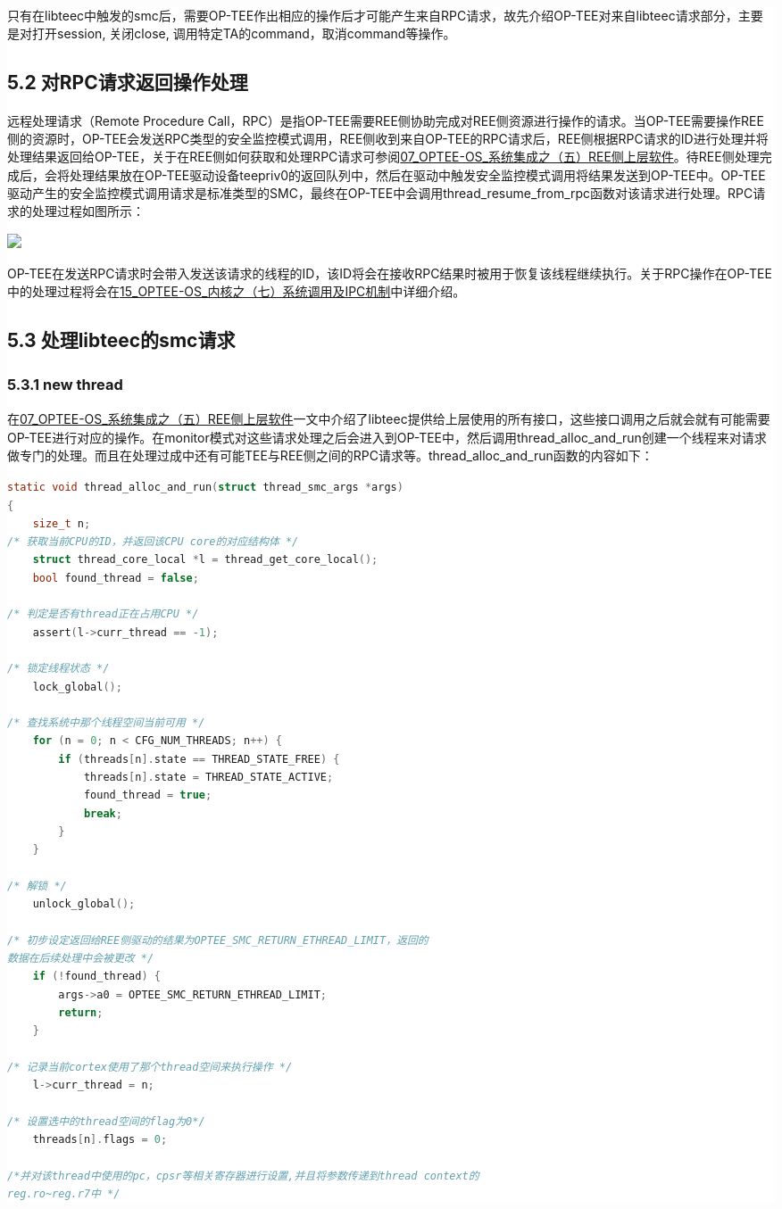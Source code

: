 只有在libteec中触发的smc后，需要OP-TEE作出相应的操作后才可能产生来自RPC请求，故先介绍OP-TEE对来自libteec请求部分，主要是对打开session, 关闭close, 调用特定TA的command，取消command等操作。

## 5.2 对RPC请求返回操作处理
远程处理请求（Remote Procedure Call，RPC）是指OP-TEE需要REE侧协助完成对REE侧资源进行操作的请求。当OP-TEE需要操作REE侧的资源时，OP-TEE会发送RPC类型的安全监控模式调用，REE侧收到来自OP-TEE的RPC请求后，REE侧根据RPC请求的ID进行处理并将处理结果返回给OP-TEE，关于在REE侧如何获取和处理RPC请求可参阅[07_OPTEE-OS_系统集成之（五）REE侧上层软件](https://github.com/carloscn/blog/issues/97)。待REE侧处理完成后，会将处理结果放在OP-TEE驱动设备teepriv0的返回队列中，然后在驱动中触发安全监控模式调用将结果发送到OP-TEE中。OP-TEE驱动产生的安全监控模式调用请求是标准类型的SMC，最终在OP-TEE中会调用thread_resume_from_rpc函数对该请求进行处理。RPC请求的处理过程如图所示：

![](https://raw.githubusercontent.com/carloscn/images/main/typora20221005174909.png)

OP-TEE在发送RPC请求时会带入发送该请求的线程的ID，该ID将会在接收RPC结果时被用于恢复该线程继续执行。关于RPC操作在OP-TEE中的处理过程将会在[15_OPTEE-OS_内核之（七）系统调用及IPC机制](https://github.com/carloscn/blog/issues/105)中详细介绍。

## 5.3 处理libteec的smc请求

### 5.3.1 new thread
在[07_OPTEE-OS_系统集成之（五）REE侧上层软件](https://github.com/carloscn/blog/issues/97)一文中介绍了libteec提供给上层使用的所有接口，这些接口调用之后就会就有可能需要OP-TEE进行对应的操作。在monitor模式对这些请求处理之后会进入到OP-TEE中，然后调用thread_alloc_and_run创建一个线程来对请求做专门的处理。而且在处理过成中还有可能TEE与REE侧之间的RPC请求等。thread_alloc_and_run函数的内容如下：
```c
static void thread_alloc_and_run(struct thread_smc_args *args)
{
	size_t n;
/* 获取当前CPU的ID，并返回该CPU core的对应结构体 */
	struct thread_core_local *l = thread_get_core_local();
	bool found_thread = false;
 
/* 判定是否有thread正在占用CPU */
	assert(l->curr_thread == -1);
 
/* 锁定线程状态 */
	lock_global();
 
/* 查找系统中那个线程空间当前可用 */
	for (n = 0; n < CFG_NUM_THREADS; n++) {
		if (threads[n].state == THREAD_STATE_FREE) {
			threads[n].state = THREAD_STATE_ACTIVE;
			found_thread = true;
			break;
		}
	}
 
/* 解锁 */
	unlock_global();
 
/* 初步设定返回给REE侧驱动的结果为OPTEE_SMC_RETURN_ETHREAD_LIMIT，返回的
数据在后续处理中会被更改 */
	if (!found_thread) {
		args->a0 = OPTEE_SMC_RETURN_ETHREAD_LIMIT;
		return;
	}
 
/* 记录当前cortex使用了那个thread空间来执行操作 */
	l->curr_thread = n;
 
/* 设置选中的thread空间的flag为0*/
	threads[n].flags = 0;
 
/*并对该thread中使用的pc，cpsr等相关寄存器进行设置,并且将参数传递到thread context的
reg.ro~reg.r7中 */
```